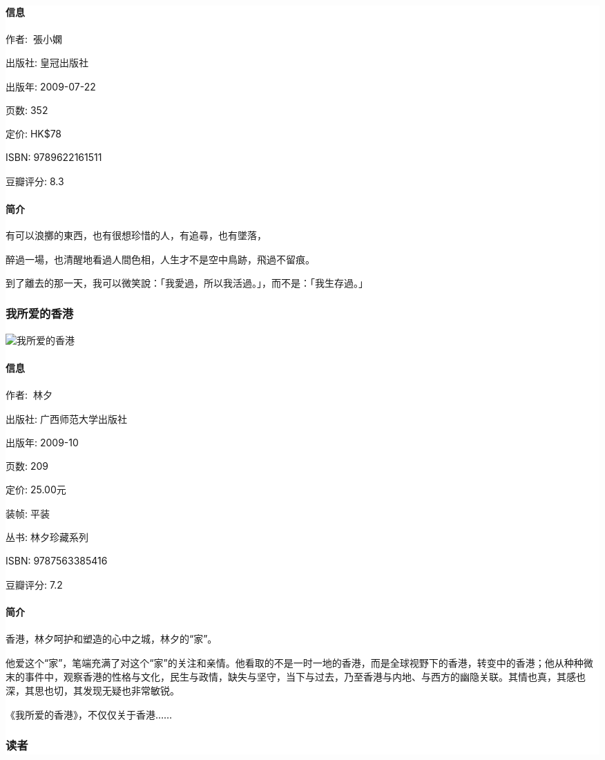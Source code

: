 #### 信息

作者:  張小嫻 

出版社: 皇冠出版社 

出版年: 2009-07-22 

页数: 352 

定价: HK$78 

ISBN: 9789622161511

豆瓣评分: 8.3

#### 简介

有可以浪擲的東西，也有很想珍惜的人，有追尋，也有墜落，

醉過一場，也清醒地看過人間色相，人生才不是空中鳥跡，飛過不留痕。

到了離去的那一天，我可以微笑說：「我愛過，所以我活過。」，而不是：「我生存過。」



### 我所爱的香港

![我所爱的香港](https://img1.doubanio.com/view/subject/l/public/s3996127.jpg)

#### 信息

作者:  林夕 

出版社: 广西师范大学出版社 

出版年: 2009-10 

页数: 209 

定价: 25.00元 

装帧: 平装 

丛书: 林夕珍藏系列 

ISBN: 9787563385416

豆瓣评分: 7.2

#### 简介

香港，林夕呵护和塑造的心中之城，林夕的“家”。

他爱这个“家”，笔端充满了对这个“家”的关注和亲情。他看取的不是一时一地的香港，而是全球视野下的香港，转变中的香港；他从种种微末的事件中，观察香港的性格与文化，民生与政情，缺失与坚守，当下与过去，乃至香港与内地、与西方的幽隐关联。其情也真，其感也深，其思也切，其发现无疑也非常敏锐。

《我所爱的香港》，不仅仅关于香港……



### 读者
